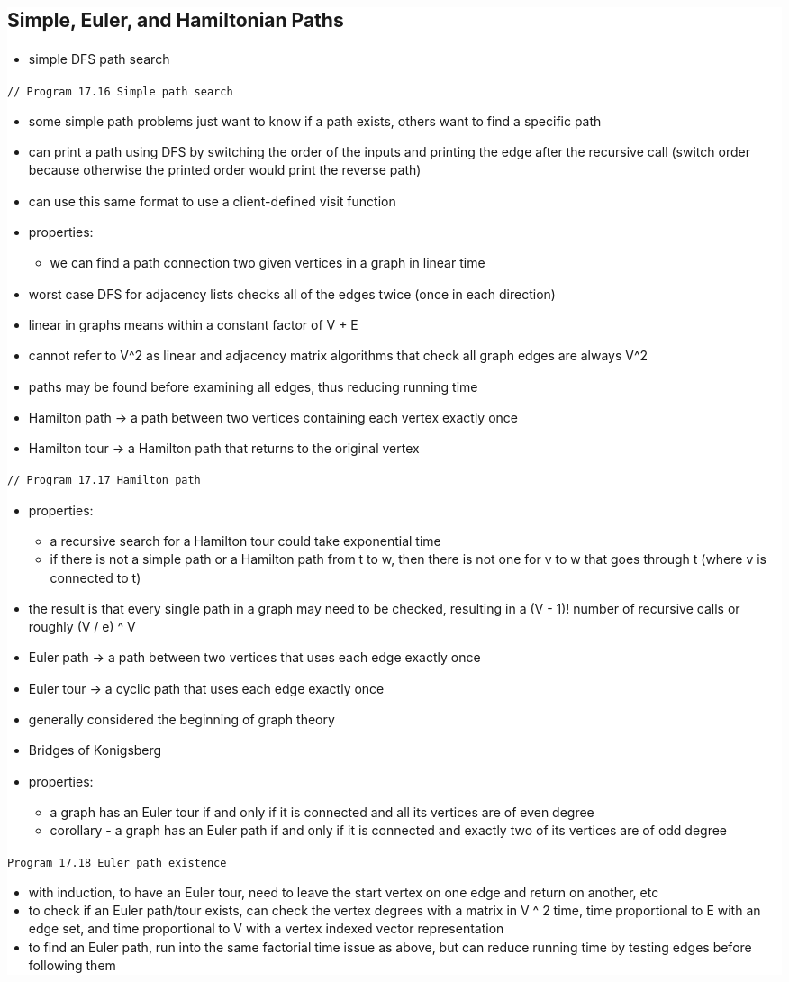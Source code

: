 ## Simple, Euler, and Hamiltonian Paths
- simple DFS path search
```
// Program 17.16 Simple path search
```
- some simple path problems just want to know if a path exists, others want to
  find a specific path
- can print a path using DFS by switching the order of the inputs and printing
  the edge after the recursive call (switch order because otherwise the printed
  order would print the reverse path)
- can use this same format to use a client-defined visit function

- properties:
    - we can find a path connection two given vertices in a graph in linear time

- worst case DFS for adjacency lists checks all of the edges twice (once in each direction)
- linear in graphs means within a constant factor of V + E
- cannot refer to V^2 as linear and adjacency matrix algorithms that check all graph
  edges are always V^2
- paths may be found before examining all edges, thus reducing running time
- Hamilton path -> a path between two vertices containing each vertex exactly once
- Hamilton tour -> a Hamilton path that returns to the original vertex
```
// Program 17.17 Hamilton path
```

- properties:
    - a recursive search for a Hamilton tour could take exponential time
    - if there is not a simple path or a Hamilton path from t to w, then there is
      not one for v to w that goes through t (where v is connected to t)

- the result is that every single path in a graph may need to be checked, resulting
  in a (V - 1)! number of recursive calls or roughly (V / e) ^ V
- Euler path -> a path between two vertices that uses each edge exactly once
- Euler tour -> a cyclic path that uses each edge exactly once
- generally considered the beginning of graph theory
- Bridges of Konigsberg

- properties:
    - a graph has an Euler tour if and only if it is connected and all its
      vertices are of even degree
    - corollary - a graph has an Euler path if and only if it is connected
      and exactly two of its vertices are of odd degree

```
Program 17.18 Euler path existence
```
- with induction, to have an Euler tour, need to leave the start vertex on one
  edge and return on another, etc
- to check if an Euler path/tour exists, can check the vertex degrees with a matrix in V ^ 2 time,
  time proportional to E with an edge set, and time proportional to V with a vertex indexed
  vector representation
- to find an Euler path, run into the same factorial time issue as above, but
  can reduce running time by testing edges before following them
